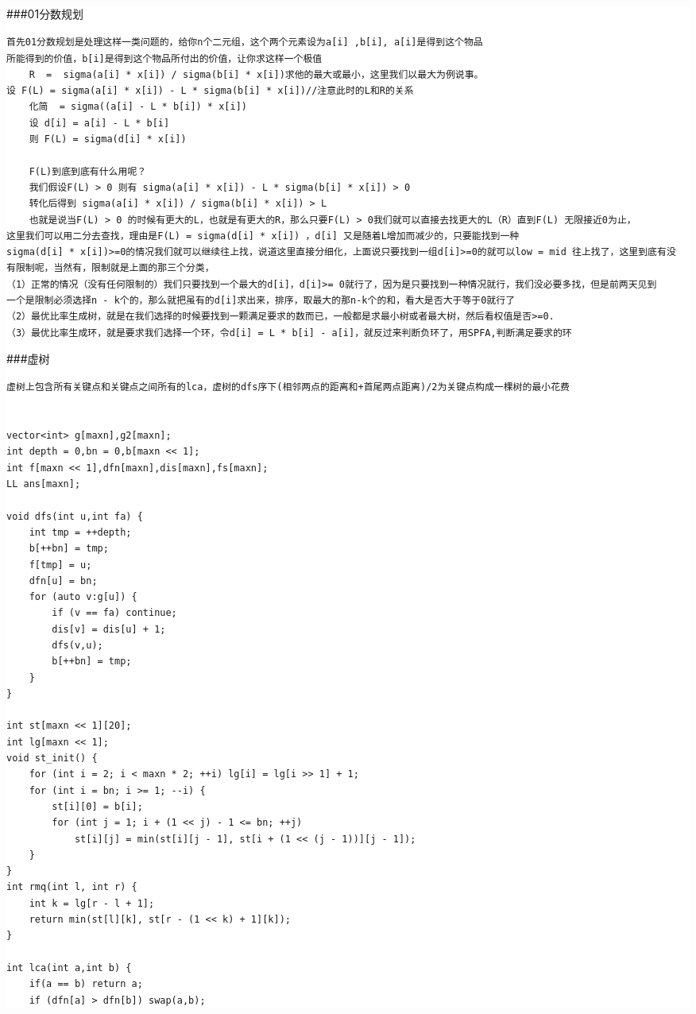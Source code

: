 
###01分数规划
```
首先01分数规划是处理这样一类问题的，给你n个二元组，这个两个元素设为a[i] ,b[i], a[i]是得到这个物品
所能得到的价值，b[i]是得到这个物品所付出的价值，让你求这样一个极值
    R  =  sigma(a[i] * x[i]) / sigma(b[i] * x[i])求他的最大或最小，这里我们以最大为例说事。
设 F(L) = sigma(a[i] * x[i]) - L * sigma(b[i] * x[i])//注意此时的L和R的关系
    化简  = sigma((a[i] - L * b[i]) * x[i])
    设 d[i] = a[i] - L * b[i]
    则 F(L) = sigma(d[i] * x[i])

    F(L)到底到底有什么用呢？
    我们假设F(L) > 0 则有 sigma(a[i] * x[i]) - L * sigma(b[i] * x[i]) > 0
    转化后得到 sigma(a[i] * x[i]) / sigma(b[i] * x[i]) > L
    也就是说当F(L) > 0 的时候有更大的L，也就是有更大的R，那么只要F(L) > 0我们就可以直接去找更大的L（R）直到F(L) 无限接近0为止，
这里我们可以用二分去查找，理由是F(L) = sigma(d[i] * x[i]) ，d[i] 又是随着L增加而减少的，只要能找到一种
sigma(d[i] * x[i])>=0的情况我们就可以继续往上找，说道这里直接分细化，上面说只要找到一组d[i]>=0的就可以low = mid 往上找了，这里到底有没
有限制呢，当然有，限制就是上面的那三个分类，
（1）正常的情况（没有任何限制的）我们只要找到一个最大的d[i]，d[i]>= 0就行了，因为是只要找到一种情况就行，我们没必要多找，但是前两天见到
一个是限制必须选择n - k个的，那么就把虽有的d[i]求出来，排序，取最大的那n-k个的和，看大是否大于等于0就行了
（2）最优比率生成树，就是在我们选择的时候要找到一颗满足要求的数而已，一般都是求最小树或者最大树，然后看权值是否>=0.
（3）最优比率生成环，就是要求我们选择一个环，令d[i] = L * b[i] - a[i]，就反过来判断负环了，用SPFA,判断满足要求的环
```

###虚树
```
虚树上包含所有关键点和关键点之间所有的lca，虚树的dfs序下(相邻两点的距离和+首尾两点距离)/2为关键点构成一棵树的最小花费


vector<int> g[maxn],g2[maxn];
int depth = 0,bn = 0,b[maxn << 1];
int f[maxn << 1],dfn[maxn],dis[maxn],fs[maxn];
LL ans[maxn];

void dfs(int u,int fa) {
    int tmp = ++depth;
    b[++bn] = tmp;
    f[tmp] = u;
    dfn[u] = bn;
    for (auto v:g[u]) {
        if (v == fa) continue;
        dis[v] = dis[u] + 1;
        dfs(v,u);
        b[++bn] = tmp;
    }
}

int st[maxn << 1][20];
int lg[maxn << 1];
void st_init() {
    for (int i = 2; i < maxn * 2; ++i) lg[i] = lg[i >> 1] + 1;
    for (int i = bn; i >= 1; --i) {
        st[i][0] = b[i];
        for (int j = 1; i + (1 << j) - 1 <= bn; ++j)
            st[i][j] = min(st[i][j - 1], st[i + (1 << (j - 1))][j - 1]);
    }
}
int rmq(int l, int r) {
    int k = lg[r - l + 1];
    return min(st[l][k], st[r - (1 << k) + 1][k]);
}

int lca(int a,int b) {
    if(a == b) return a;
    if (dfn[a] > dfn[b]) swap(a,b);
```
